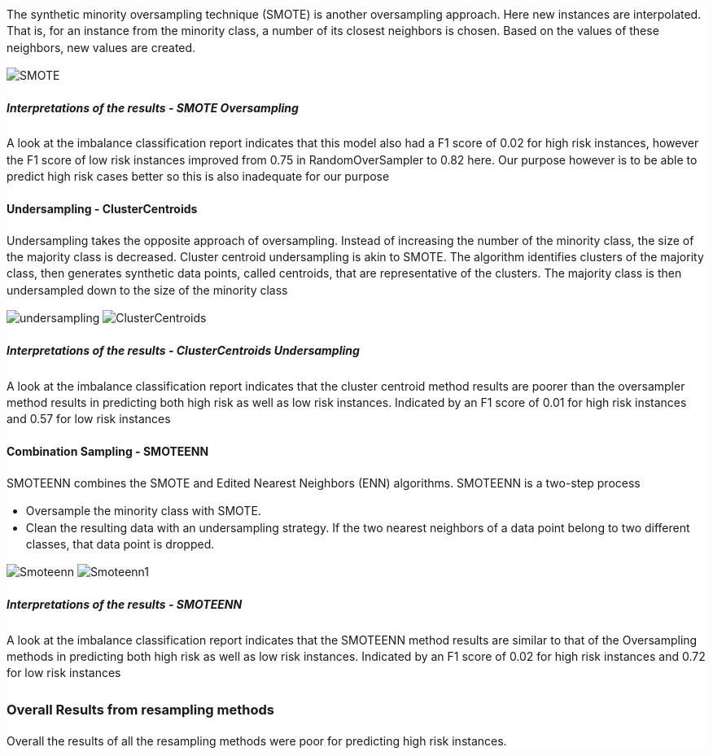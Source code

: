 The synthetic minority oversampling technique (SMOTE) is another oversampling approach. Here new instances are interpolated. That is, for an instance from the minority class, a number of its closest neighbors is chosen. Based on the values of these neighbors, new values are created.

<img width="581" alt="SMOTE" src="https://user-images.githubusercontent.com/85518330/136822363-b48413dd-1aed-463d-9a31-d51095611490.png">

##### Interpretations of the results - SMOTE Oversampling

A look at the imbalance classification report indicates that this model also had a F1 score of 0.02 for high risk instances, however the F1 score of low risk instances improved from 0.75 in RandomOverSampler to 0.82 here. Our purpose however is to be able to predict high risk cases better so this is also inadequate for our purpose

#### Undersampling - ClusterCentroids

Undersampling takes the opposite approach of oversampling. Instead of increasing the number of the minority class, the size of the majority class is decreased.
Cluster centroid undersampling is akin to SMOTE. The algorithm identifies clusters of the majority class, then generates synthetic data points, called centroids, that are representative of the clusters. The majority class is then undersampled down to the size of the minority class

<img width="565" alt="undersampling" src="https://user-images.githubusercontent.com/85518330/136824657-1aec2b33-5930-462c-aeda-9177125e688e.png">

<img width="513" alt="ClusterCentroids" src="https://user-images.githubusercontent.com/85518330/136824685-af2a1472-eced-4cf6-b9b3-c99ef8d0e202.png">

##### Interpretations of the results - ClusterCentroids Undersampling

A look at the imbalance classification report indicates that the cluster centroid method results are poorer than the oversampler method results in predicting both high risk as well as low risk instances. Indicated by an F1 score of 0.01 for high risk instances and 0.57 for low risk instances 


#### Combination Sampling  - SMOTEENN

SMOTEENN combines the SMOTE and Edited Nearest Neighbors (ENN) algorithms. SMOTEENN is a two-step process
* Oversample the minority class with SMOTE.
* Clean the resulting data with an undersampling strategy. If the two nearest neighbors of a data point belong to two different classes, that data point is dropped.

<img width="575" alt="Smoteenn" src="https://user-images.githubusercontent.com/85518330/136825978-02d258eb-162d-4e03-9adb-39c302a2c872.png">

<img width="495" alt="Smoteenn1" src="https://user-images.githubusercontent.com/85518330/136830950-4fc87e9a-7278-4de4-a88d-6cba4ee389ba.png">

##### Interpretations of the results - SMOTEENN

A look at the imbalance classification report indicates that the SMOTEENN method results are similar to that of the Oversampling methods in predicting both high risk as well as low risk instances. Indicated by an F1 score of 0.02 for high risk instances and 0.72 for low risk instances 

### Overall Results from resampling methods

Overall the results of all the resampling methods were poor for predicting high risk instances.
